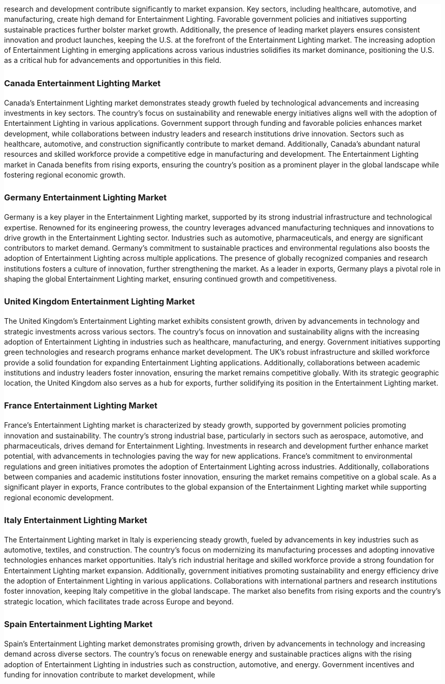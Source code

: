 research and development contribute significantly to market expansion. Key sectors, including healthcare, automotive, and manufacturing, create high demand for Entertainment Lighting. Favorable government policies and initiatives supporting sustainable practices further bolster market growth. Additionally, the presence of leading market players ensures consistent innovation and product launches, keeping the U.S. at the forefront of the Entertainment Lighting market. The increasing adoption of Entertainment Lighting in emerging applications across various industries solidifies its market dominance, positioning the U.S. as a critical hub for advancements and opportunities in this field.</p><h3>Canada Entertainment Lighting Market</h3><p>Canada&rsquo;s Entertainment Lighting market demonstrates steady growth fueled by technological advancements and increasing investments in key sectors. The country&rsquo;s focus on sustainability and renewable energy initiatives aligns well with the adoption of Entertainment Lighting in various applications. Government support through funding and favorable policies enhances market development, while collaborations between industry leaders and research institutions drive innovation. Sectors such as healthcare, automotive, and construction significantly contribute to market demand. Additionally, Canada&rsquo;s abundant natural resources and skilled workforce provide a competitive edge in manufacturing and development. The Entertainment Lighting market in Canada benefits from rising exports, ensuring the country&rsquo;s position as a prominent player in the global landscape while fostering regional economic growth.</p><h3>Germany Entertainment Lighting Market</h3><p>Germany is a key player in the Entertainment Lighting market, supported by its strong industrial infrastructure and technological expertise. Renowned for its engineering prowess, the country leverages advanced manufacturing techniques and innovations to drive growth in the Entertainment Lighting sector. Industries such as automotive, pharmaceuticals, and energy are significant contributors to market demand. Germany&rsquo;s commitment to sustainable practices and environmental regulations also boosts the adoption of Entertainment Lighting across multiple applications. The presence of globally recognized companies and research institutions fosters a culture of innovation, further strengthening the market. As a leader in exports, Germany plays a pivotal role in shaping the global Entertainment Lighting market, ensuring continued growth and competitiveness.</p><h3>United Kingdom Entertainment Lighting Market</h3><p>The United Kingdom&rsquo;s Entertainment Lighting market exhibits consistent growth, driven by advancements in technology and strategic investments across various sectors. The country&rsquo;s focus on innovation and sustainability aligns with the increasing adoption of Entertainment Lighting in industries such as healthcare, manufacturing, and energy. Government initiatives supporting green technologies and research programs enhance market development. The UK&rsquo;s robust infrastructure and skilled workforce provide a solid foundation for expanding Entertainment Lighting applications. Additionally, collaborations between academic institutions and industry leaders foster innovation, ensuring the market remains competitive globally. With its strategic geographic location, the United Kingdom also serves as a hub for exports, further solidifying its position in the Entertainment Lighting market.</p><h3>France Entertainment Lighting Market</h3><p>France&rsquo;s Entertainment Lighting market is characterized by steady growth, supported by government policies promoting innovation and sustainability. The country&rsquo;s strong industrial base, particularly in sectors such as aerospace, automotive, and pharmaceuticals, drives demand for Entertainment Lighting. Investments in research and development further enhance market potential, with advancements in technologies paving the way for new applications. France&rsquo;s commitment to environmental regulations and green initiatives promotes the adoption of Entertainment Lighting across industries. Additionally, collaborations between companies and academic institutions foster innovation, ensuring the market remains competitive on a global scale. As a significant player in exports, France contributes to the global expansion of the Entertainment Lighting market while supporting regional economic development.</p><h3>Italy Entertainment Lighting Market</h3><p>The Entertainment Lighting market in Italy is experiencing steady growth, fueled by advancements in key industries such as automotive, textiles, and construction. The country&rsquo;s focus on modernizing its manufacturing processes and adopting innovative technologies enhances market opportunities. Italy&rsquo;s rich industrial heritage and skilled workforce provide a strong foundation for Entertainment Lighting market expansion. Additionally, government initiatives promoting sustainability and energy efficiency drive the adoption of Entertainment Lighting in various applications. Collaborations with international partners and research institutions foster innovation, keeping Italy competitive in the global landscape. The market also benefits from rising exports and the country&rsquo;s strategic location, which facilitates trade across Europe and beyond.</p><h3>Spain Entertainment Lighting Market</h3><p>Spain&rsquo;s Entertainment Lighting market demonstrates promising growth, driven by advancements in technology and increasing demand across diverse sectors. The country&rsquo;s focus on renewable energy and sustainable practices aligns with the rising adoption of Entertainment Lighting in industries such as construction, automotive, and energy. Government incentives and funding for innovation contribute to market development, while